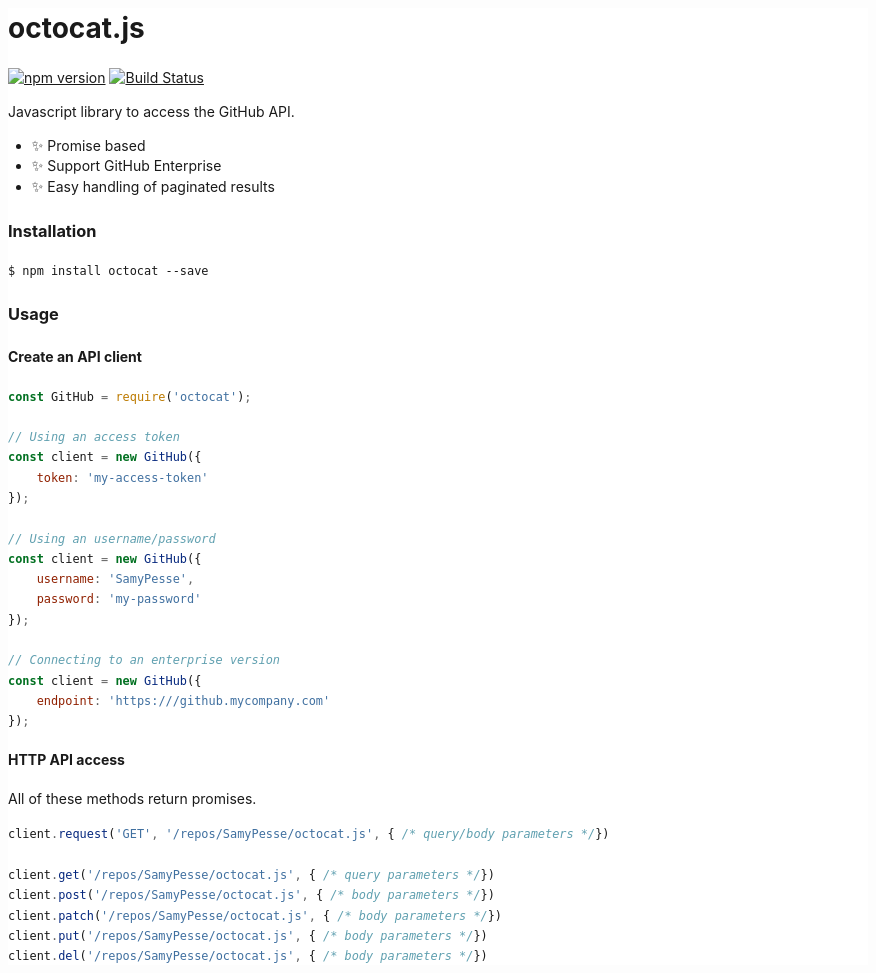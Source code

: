# octocat.js

[![npm version](https://badge.fury.io/js/octocat.svg)](http://badge.fury.io/js/octocat)
[![Build Status](https://travis-ci.org/SamyPesse/octocat.js.png?branch=master)](https://travis-ci.org/SamyPesse/octocat.js)

Javascript library to access the GitHub API.

- ✨ Promise based
- ✨ Support GitHub Enterprise
- ✨ Easy handling of paginated results

### Installation

```
$ npm install octocat --save
```

### Usage

#### Create an API client

```js
const GitHub = require('octocat');

// Using an access token
const client = new GitHub({
    token: 'my-access-token'
});

// Using an username/password
const client = new GitHub({
    username: 'SamyPesse',
    password: 'my-password'
});

// Connecting to an enterprise version
const client = new GitHub({
    endpoint: 'https:///github.mycompany.com'
});
```

#### HTTP API access

All of these methods return promises.

```js
client.request('GET', '/repos/SamyPesse/octocat.js', { /* query/body parameters */})

client.get('/repos/SamyPesse/octocat.js', { /* query parameters */})
client.post('/repos/SamyPesse/octocat.js', { /* body parameters */})
client.patch('/repos/SamyPesse/octocat.js', { /* body parameters */})
client.put('/repos/SamyPesse/octocat.js', { /* body parameters */})
client.del('/repos/SamyPesse/octocat.js', { /* body parameters */})
```
